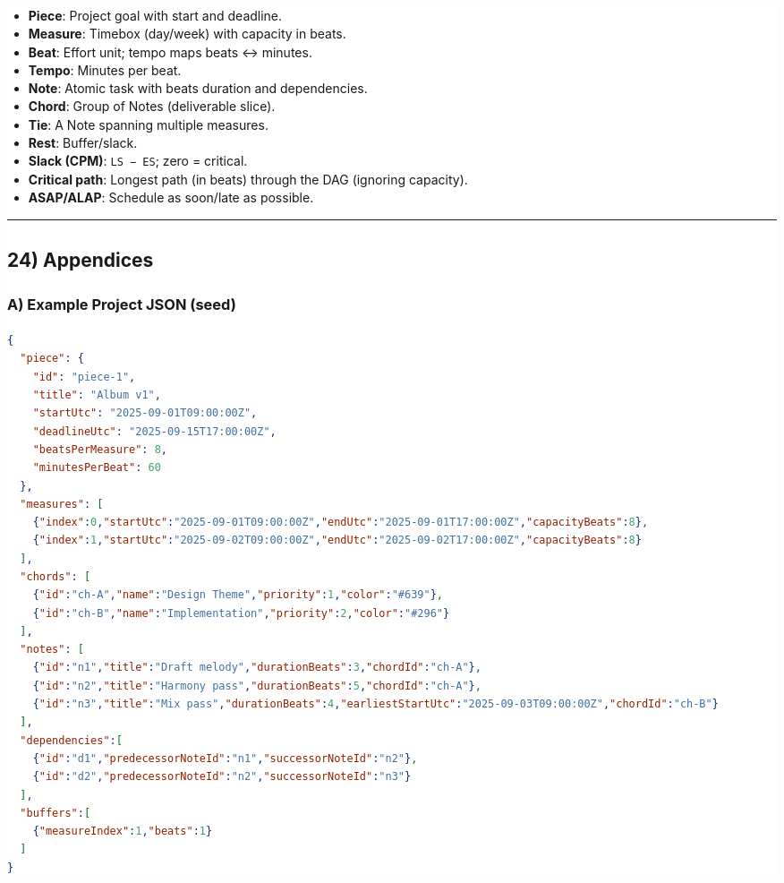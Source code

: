 * **Piece**: Project goal with start and deadline.
* **Measure**: Timebox (day/week) with capacity in beats.
* **Beat**: Effort unit; tempo maps beats ↔ minutes.
* **Tempo**: Minutes per beat.
* **Note**: Atomic task with beats duration and dependencies.
* **Chord**: Group of Notes (deliverable slice).
* **Tie**: A Note spanning multiple measures.
* **Rest**: Buffer/slack.
* **Slack (CPM)**: `LS − ES`; zero = critical.
* **Critical path**: Longest path (in beats) through the DAG (ignoring capacity).
* **ASAP/ALAP**: Schedule as soon/late as possible.

---

## 24) Appendices

### A) Example Project JSON (seed)

```json
{
  "piece": {
    "id": "piece-1",
    "title": "Album v1",
    "startUtc": "2025-09-01T09:00:00Z",
    "deadlineUtc": "2025-09-15T17:00:00Z",
    "beatsPerMeasure": 8,
    "minutesPerBeat": 60
  },
  "measures": [
    {"index":0,"startUtc":"2025-09-01T09:00:00Z","endUtc":"2025-09-01T17:00:00Z","capacityBeats":8},
    {"index":1,"startUtc":"2025-09-02T09:00:00Z","endUtc":"2025-09-02T17:00:00Z","capacityBeats":8}
  ],
  "chords": [
    {"id":"ch-A","name":"Design Theme","priority":1,"color":"#639"},
    {"id":"ch-B","name":"Implementation","priority":2,"color":"#296"}
  ],
  "notes": [
    {"id":"n1","title":"Draft melody","durationBeats":3,"chordId":"ch-A"},
    {"id":"n2","title":"Harmony pass","durationBeats":5,"chordId":"ch-A"},
    {"id":"n3","title":"Mix pass","durationBeats":4,"earliestStartUtc":"2025-09-03T09:00:00Z","chordId":"ch-B"}
  ],
  "dependencies":[
    {"id":"d1","predecessorNoteId":"n1","successorNoteId":"n2"},
    {"id":"d2","predecessorNoteId":"n2","successorNoteId":"n3"}
  ],
  "buffers":[
    {"measureIndex":1,"beats":1}
  ]
}
```

